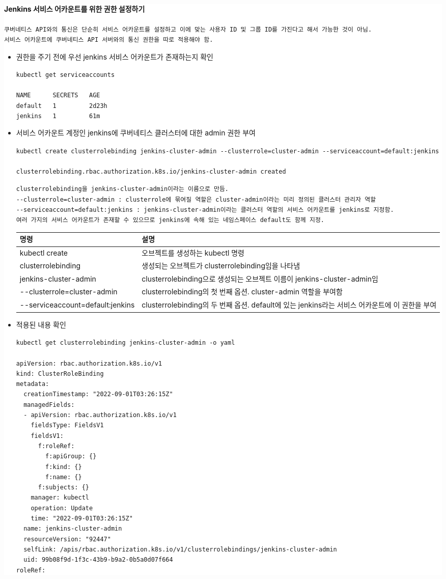 

#### Jenkins 서비스 어카운트를 위한 권한 설정하기

```
쿠버네티스 API와의 통신은 단순히 서비스 어카운트를 설정하고 이에 맞는 사용자 ID 및 그룹 ID를 가진다고 해서 가능한 것이 아님.
서비스 어카운트에 쿠버네티스 API 서버와의 통신 권한을 따로 적용해야 함.
```

- 권한을 주기 전에 우선 jenkins 서비스 어카운트가 존재하는지 확인

  ```
  kubectl get serviceaccounts
  
  NAME      SECRETS   AGE
  default   1         2d23h
  jenkins   1         61m
  ```

- 서비스 어카운트 계정인 jenkins에 쿠버네티스 클러스터에 대한 admin 권한 부여

  ```
  kubectl create clusterrolebinding jenkins-cluster-admin --clusterrole=cluster-admin --serviceaccount=default:jenkins
  
  clusterrolebinding.rbac.authorization.k8s.io/jenkins-cluster-admin created
  ```

  ```
  clusterrolebinding을 jenkins-cluster-admin이라는 이름으로 만듬.
  --clusterrole=cluster-admin : clusterrole에 묶여질 역할은 cluster-admin이라는 미리 정의된 클러스터 관리자 역할
  --serviceaccount=default:jenkins : jenkins-cluster-admin이라는 클러스터 역할의 서비스 어카운트를 jenkins로 지정함.
  여러 가지의 서비스 어카운트가 존재할 수 있으므로 jenkins에 속해 있는 네임스페이스 default도 함께 지정.
  ```

  | 명령                             | 설명                                                         |
  | -------------------------------- | ------------------------------------------------------------ |
  | kubectl create                   | 오브젝트를 생성하는 kubectl 명령                             |
  | clusterrolebinding               | 생성되는 오브젝트가 clusterrolebinding임을 나타냄            |
  | jenkins-cluster-admin            | clusterrolebinding으로 생성되는 오브젝트 이름이 jenkins-cluster-admin임 |
  | --clusterrole=cluster-admin      | clusterrolebinding의 첫 번째 옵션. cluster-admin 역할을 부여함 |
  | --serviceaccount=default:jenkins | clusterrolebinding의 두 번째 옵션. default에 있는 jenkins라는 서비스 어카운트에 이 권한을 부여 |

- 적용된 내용 확인

  ```
  kubectl get clusterrolebinding jenkins-cluster-admin -o yaml
  
  apiVersion: rbac.authorization.k8s.io/v1
  kind: ClusterRoleBinding
  metadata:
    creationTimestamp: "2022-09-01T03:26:15Z"
    managedFields:
    - apiVersion: rbac.authorization.k8s.io/v1
      fieldsType: FieldsV1
      fieldsV1:
        f:roleRef:
          f:apiGroup: {}
          f:kind: {}
          f:name: {}
        f:subjects: {}
      manager: kubectl
      operation: Update
      time: "2022-09-01T03:26:15Z"
    name: jenkins-cluster-admin
    resourceVersion: "92447"
    selfLink: /apis/rbac.authorization.k8s.io/v1/clusterrolebindings/jenkins-cluster-admin
    uid: 99b08f9d-1f3c-43b9-b9a2-0b5a0d07f664
  roleRef:
  ```